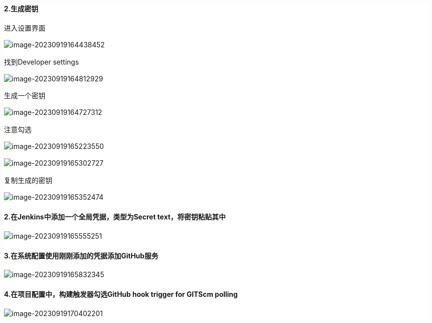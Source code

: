 #### 2.生成密钥

进入设置界面

![image-20230919164438452](https://cdn.jsdelivr.net/gh/studio-hu/drawingBed/img/202309191644513.png)

找到Developer settings

![image-20230919164812929](https://cdn.jsdelivr.net/gh/studio-hu/drawingBed/img/202309191650973.png)

生成一个密钥

![image-20230919164727312](https://cdn.jsdelivr.net/gh/studio-hu/drawingBed/img/202309191647372.png)

注意勾选

![image-20230919165223550](https://cdn.jsdelivr.net/gh/studio-hu/drawingBed/img/202309191652616.png)

![image-20230919165302727](https://cdn.jsdelivr.net/gh/studio-hu/drawingBed/img/202309191653758.png)

复制生成的密钥

![image-20230919165352474](https://cdn.jsdelivr.net/gh/studio-hu/drawingBed/img/202309191653506.png)

#### 2.在Jenkins中添加一个全局凭据，类型为Secret text，将密钥粘贴其中

![image-20230919165555251](https://cdn.jsdelivr.net/gh/studio-hu/drawingBed/img/202309191655314.png)

#### 3.在系统配置使用刚刚添加的凭据添加GitHub服务

![image-20230919165832345](https://cdn.jsdelivr.net/gh/studio-hu/drawingBed/img/202309191658391.png)

#### 4.在项目配置中，构建触发器勾选GitHub hook trigger for GITScm polling

![image-20230919170402201](https://cdn.jsdelivr.net/gh/studio-hu/drawingBed/img/202309191704249.png)